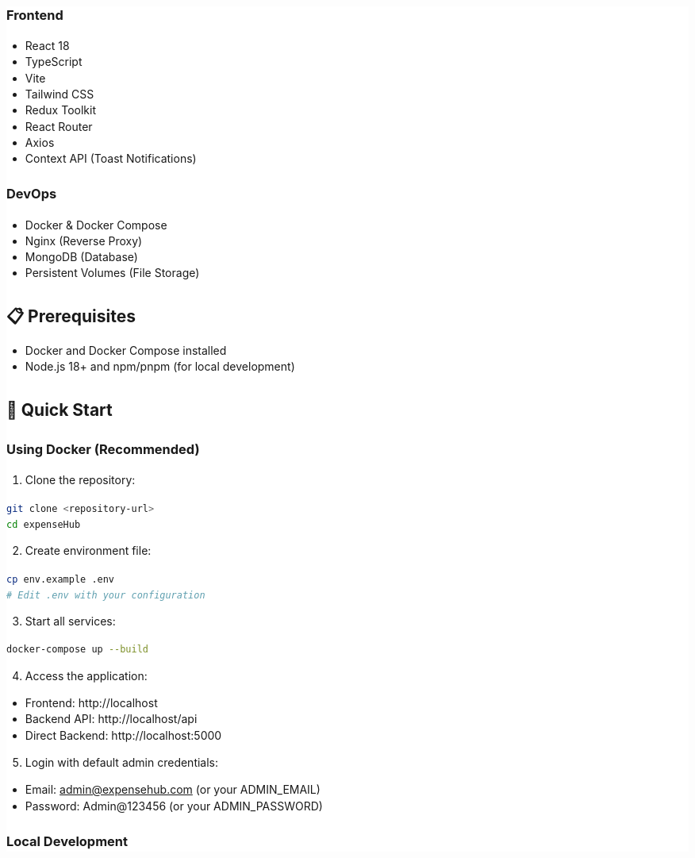 ### Frontend
- React 18
- TypeScript
- Vite
- Tailwind CSS
- Redux Toolkit
- React Router
- Axios
- Context API (Toast Notifications)

### DevOps
- Docker & Docker Compose
- Nginx (Reverse Proxy)
- MongoDB (Database)
- Persistent Volumes (File Storage)

## 📋 Prerequisites

- Docker and Docker Compose installed
- Node.js 18+ and npm/pnpm (for local development)

## 🚀 Quick Start

### Using Docker (Recommended)

1. Clone the repository:
```bash
git clone <repository-url>
cd expenseHub
```

2. Create environment file:
```bash
cp env.example .env
# Edit .env with your configuration
```

3. Start all services:
```bash
docker-compose up --build
```

4. Access the application:
- Frontend: http://localhost
- Backend API: http://localhost/api
- Direct Backend: http://localhost:5000

5. Login with default admin credentials:
- Email: admin@expensehub.com (or your ADMIN_EMAIL)
- Password: Admin@123456 (or your ADMIN_PASSWORD)

### Local Development
